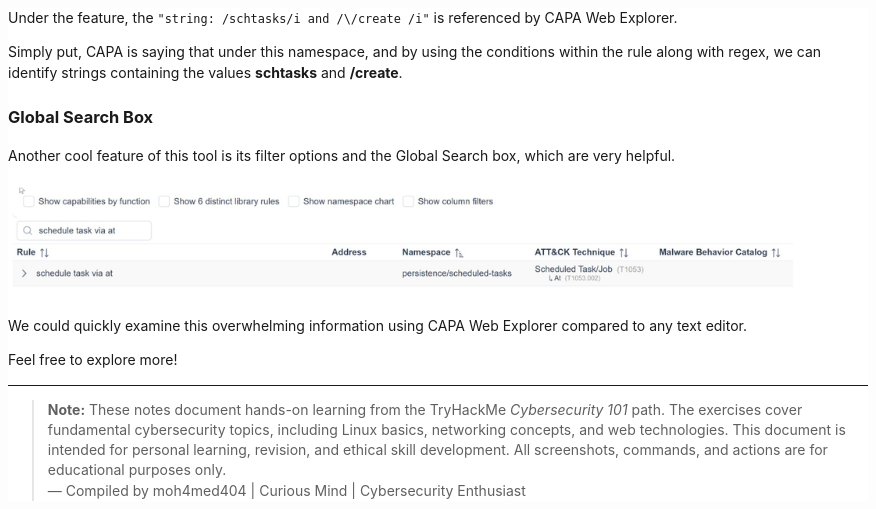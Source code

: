 Under the feature, the `"string: /schtasks/i and /\/create /i"` is referenced by CAPA Web Explorer. 

Simply put, CAPA is saying that under this namespace, and by using the conditions within the rule along with regex, we can identify strings containing the values **schtasks** and **/create**.

### Global Search Box

Another cool feature of this tool is its filter options and the Global Search box, which are very helpful.

<img src="./Cybersecurity_101_screenshots/capa08.jpg" width="800" alt="Screenshot 8"> <br>

We could quickly examine this overwhelming information using CAPA Web Explorer compared to any text editor. 

Feel free to explore more! 

---
> **Note:** These notes document hands-on learning from the TryHackMe *Cybersecurity 101* path. The exercises cover fundamental cybersecurity topics, including Linux basics, networking concepts, and web technologies. This document is intended for personal learning, revision, and ethical skill development. All screenshots, commands, and actions are for educational purposes only.  
> — Compiled by moh4med404 | Curious Mind | Cybersecurity Enthusiast